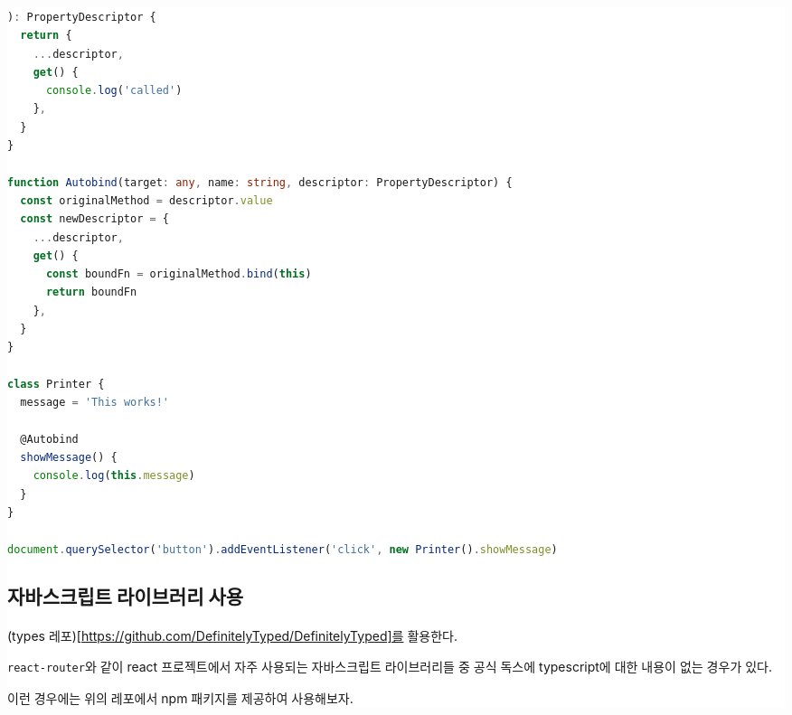 ```typescript
): PropertyDescriptor {
  return {
    ...descriptor,
    get() {
      console.log('called')
    },
  }
}

function Autobind(target: any, name: string, descriptor: PropertyDescriptor) {
  const originalMethod = descriptor.value
  const newDescriptor = {
    ...descriptor,
    get() {
      const boundFn = originalMethod.bind(this)
      return boundFn
    },
  }
}

class Printer {
  message = 'This works!'

  @Autobind
  showMessage() {
    console.log(this.message)
  }
}

document.querySelector('button').addEventListener('click', new Printer().showMessage)
```

## 자바스크립트 라이브러리 사용

(types 레포)[https://github.com/DefinitelyTyped/DefinitelyTyped]를 활용한다.

`react-router`와 같이 react 프로젝트에서 자주 사용되는 자바스크립트 라이브러리들 중 공식 독스에 typescript에 대한 내용이 없는 경우가 있다.

이런 경우에는 위의 레포에서 npm 패키지를 제공하여 사용해보자.

  [prop: string]: string